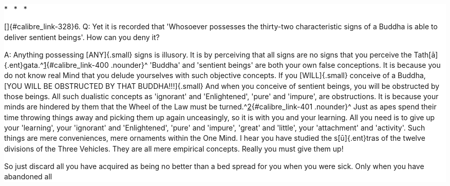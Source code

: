 \*   \*   \*

[]{#calibre_link-328}6. Q: Yet it is recorded that 'Whosoever possesses
the thirty-two characteristic signs of a Buddha is able to deliver
sentient beings'. How can you deny it?

A: Anything possessing [ANY]{.small} signs is illusory. It is by
perceiving that all signs are no signs that you perceive the
Tath[ā]{.ent}gata.^[1](#calibre_link-79){#calibre_link-400 .nounder}^
'Buddha' and 'sentient beings' are both your own false conceptions. It
is because you do not know real Mind that you delude yourselves with
such objective concepts. If you [WILL]{.small} conceive of a Buddha,
[YOU WILL BE OBSTRUCTED BY THAT BUDDHA!!!]{.small} And when you conceive
of sentient beings, you will be obstructed by those beings. All such
dualistic concepts as 'ignorant' and 'Enlightened', 'pure' and 'impure',
are obstructions. It is because your minds are hindered by them that the
Wheel of the Law must be turned.^[2](#calibre_link-80){#calibre_link-401
.nounder}^ Just as apes spend their time throwing things away and
picking them up again unceasingly, so it is with you and your learning.
All you need is to give up your 'learning', your 'ignorant' and
'Enlightened', 'pure' and 'impure', 'great' and 'little', your
'attachment' and 'activity'. Such things are mere conveniences, mere
ornaments within the One Mind. I hear you have studied the
s[ū]{.ent}tras of the twelve divisions of the Three Vehicles. They are
all mere empirical concepts. Really you must give them up!

So just discard all you have acquired as being no better than a bed
spread for you when you were sick. Only when you have abandoned all
